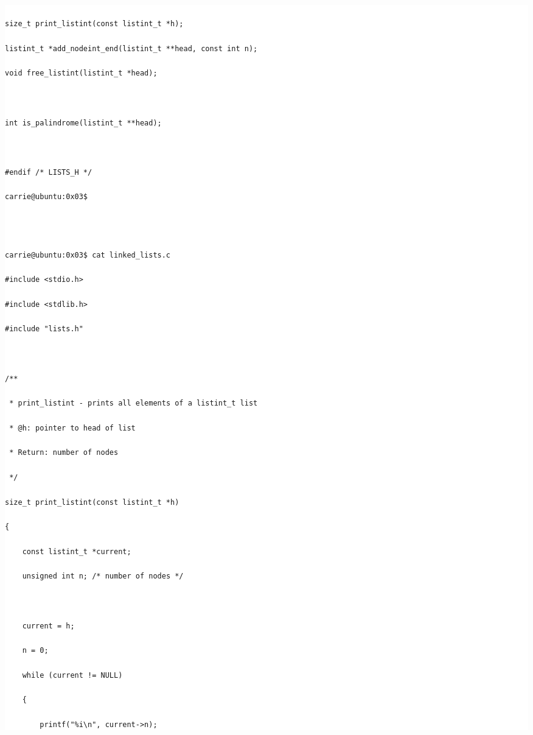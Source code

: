 ```

size_t print_listint(const listint_t *h);

listint_t *add_nodeint_end(listint_t **head, const int n);

void free_listint(listint_t *head);



int is_palindrome(listint_t **head);



#endif /* LISTS_H */

carrie@ubuntu:0x03$



```



```

carrie@ubuntu:0x03$ cat linked_lists.c

#include <stdio.h>

#include <stdlib.h>

#include "lists.h"



/**

 * print_listint - prints all elements of a listint_t list

 * @h: pointer to head of list

 * Return: number of nodes

 */

size_t print_listint(const listint_t *h)

{

    const listint_t *current;

    unsigned int n; /* number of nodes */



    current = h;

    n = 0;

    while (current != NULL)

    {

        printf("%i\n", current->n);
```